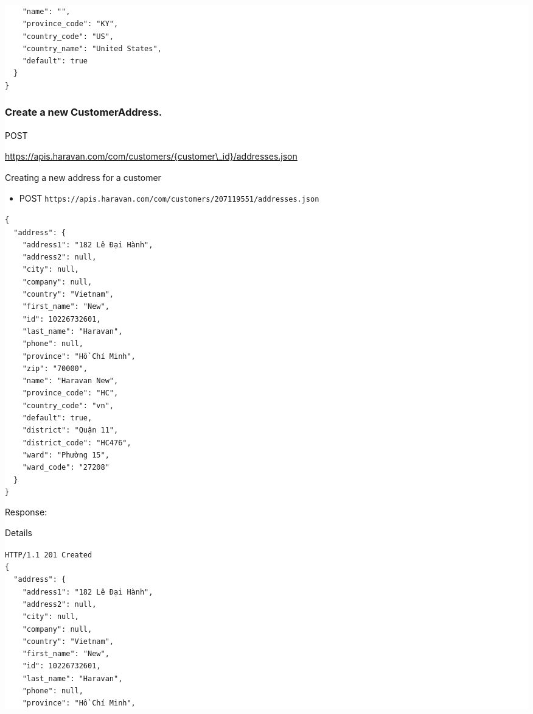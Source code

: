 ```codeBlockLines_e6Vv
    "name": "",
    "province_code": "KY",
    "country_code": "US",
    "country_name": "United States",
    "default": true
  }
}

```

### Create a new CustomerAddress. [​](https://docs.haravan.com/docs/omni-apis/customer-address/\#create-a-new-customeraddress "Direct link to heading")

POST

https://apis.haravan.com/com/customers/{customer\_id}/addresses.json

Creating a new address for a customer

- POST `https://apis.haravan.com/com/customers/207119551/addresses.json`

```codeBlockLines_e6Vv
{
  "address": {
    "address1": "182 Lê Đại Hành",
    "address2": null,
    "city": null,
    "company": null,
    "country": "Vietnam",
    "first_name": "New",
    "id": 10226732601,
    "last_name": "Haravan",
    "phone": null,
    "province": "Hồ Chí Minh",
    "zip": "70000",
    "name": "Haravan New",
    "province_code": "HC",
    "country_code": "vn",
    "default": true,
    "district": "Quận 11",
    "district_code": "HC476",
    "ward": "Phường 15",
    "ward_code": "27208"
  }
}

```

Response:

Details

```codeBlockLines_e6Vv
HTTP/1.1 201 Created
{
  "address": {
    "address1": "182 Lê Đại Hành",
    "address2": null,
    "city": null,
    "company": null,
    "country": "Vietnam",
    "first_name": "New",
    "id": 10226732601,
    "last_name": "Haravan",
    "phone": null,
    "province": "Hồ Chí Minh",
```